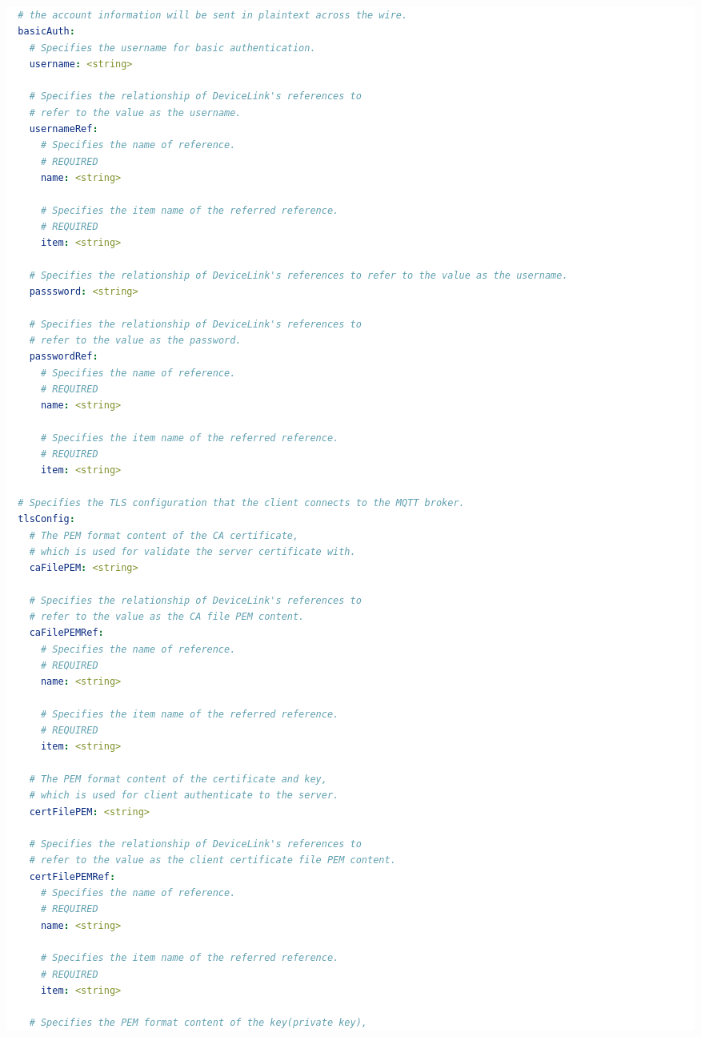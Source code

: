 ```yaml
  # the account information will be sent in plaintext across the wire.
  basicAuth:
    # Specifies the username for basic authentication.
    username: <string>

    # Specifies the relationship of DeviceLink's references to
    # refer to the value as the username.
    usernameRef:
      # Specifies the name of reference.
      # REQUIRED
      name: <string>

      # Specifies the item name of the referred reference.
      # REQUIRED
      item: <string>

    # Specifies the relationship of DeviceLink's references to refer to the value as the username.
    passsword: <string>

    # Specifies the relationship of DeviceLink's references to
    # refer to the value as the password.
    passwordRef:
      # Specifies the name of reference.
      # REQUIRED
      name: <string>

      # Specifies the item name of the referred reference.
      # REQUIRED
      item: <string>

  # Specifies the TLS configuration that the client connects to the MQTT broker.
  tlsConfig:
    # The PEM format content of the CA certificate,
    # which is used for validate the server certificate with.
    caFilePEM: <string>

    # Specifies the relationship of DeviceLink's references to
    # refer to the value as the CA file PEM content.
    caFilePEMRef:
      # Specifies the name of reference.
      # REQUIRED
      name: <string>

      # Specifies the item name of the referred reference.
      # REQUIRED
      item: <string>

    # The PEM format content of the certificate and key,
    # which is used for client authenticate to the server.
    certFilePEM: <string>

    # Specifies the relationship of DeviceLink's references to
    # refer to the value as the client certificate file PEM content.
    certFilePEMRef:
      # Specifies the name of reference.
      # REQUIRED
      name: <string>

      # Specifies the item name of the referred reference.
      # REQUIRED
      item: <string>

    # Specifies the PEM format content of the key(private key),
```